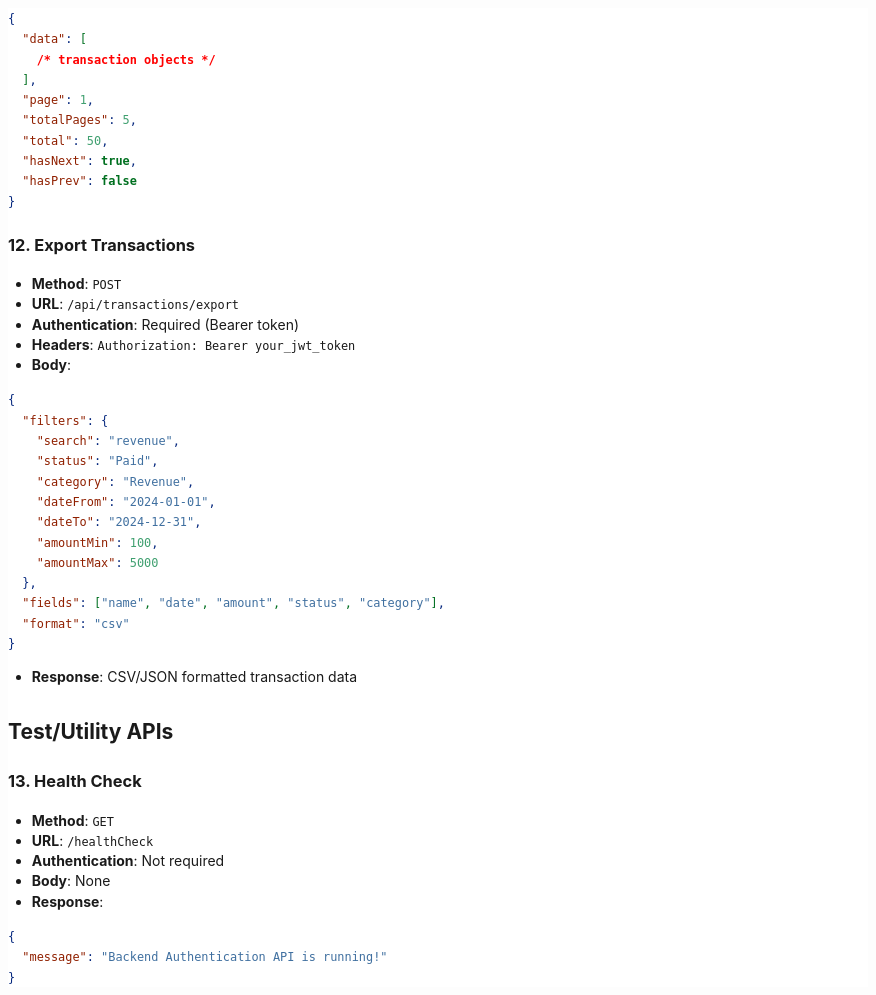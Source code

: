 ```json
{
  "data": [
    /* transaction objects */
  ],
  "page": 1,
  "totalPages": 5,
  "total": 50,
  "hasNext": true,
  "hasPrev": false
}
```

### 12. Export Transactions

- **Method**: `POST`
- **URL**: `/api/transactions/export`
- **Authentication**: Required (Bearer token)
- **Headers**: `Authorization: Bearer your_jwt_token`
- **Body**:

```json
{
  "filters": {
    "search": "revenue",
    "status": "Paid",
    "category": "Revenue",
    "dateFrom": "2024-01-01",
    "dateTo": "2024-12-31",
    "amountMin": 100,
    "amountMax": 5000
  },
  "fields": ["name", "date", "amount", "status", "category"],
  "format": "csv"
}
```

- **Response**: CSV/JSON formatted transaction data

## Test/Utility APIs

### 13. Health Check

- **Method**: `GET`
- **URL**: `/healthCheck`
- **Authentication**: Not required
- **Body**: None
- **Response**:

```json
{
  "message": "Backend Authentication API is running!"
}
```

